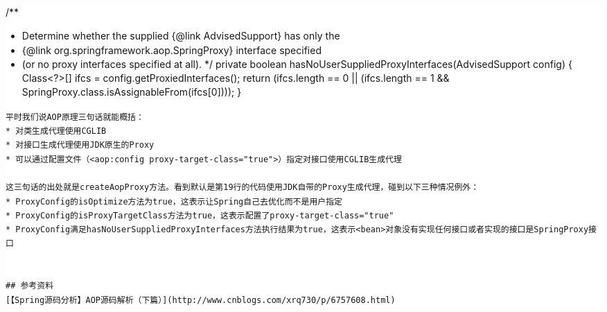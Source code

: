 /**
 * Determine whether the supplied {@link AdvisedSupport} has only the
 * {@link org.springframework.aop.SpringProxy} interface specified
 * (or no proxy interfaces specified at all).
 */
private boolean hasNoUserSuppliedProxyInterfaces(AdvisedSupport config) {
	Class<?>[] ifcs = config.getProxiedInterfaces();
	return (ifcs.length == 0 || (ifcs.length == 1 && SpringProxy.class.isAssignableFrom(ifcs[0])));
}
```
平时我们说AOP原理三句话就能概括：
* 对类生成代理使用CGLIB
* 对接口生成代理使用JDK原生的Proxy
* 可以通过配置文件（<aop:config proxy-target-class="true">）指定对接口使用CGLIB生成代理

这三句话的出处就是createAopProxy方法。看到默认是第19行的代码使用JDK自带的Proxy生成代理，碰到以下三种情况例外：
* ProxyConfig的isOptimize方法为true，这表示让Spring自己去优化而不是用户指定
* ProxyConfig的isProxyTargetClass方法为true，这表示配置了proxy-target-class="true"
* ProxyConfig满足hasNoUserSuppliedProxyInterfaces方法执行结果为true，这表示<bean>对象没有实现任何接口或者实现的接口是SpringProxy接口


## 参考资料
[【Spring源码分析】AOP源码解析（下篇）](http://www.cnblogs.com/xrq730/p/6757608.html)

